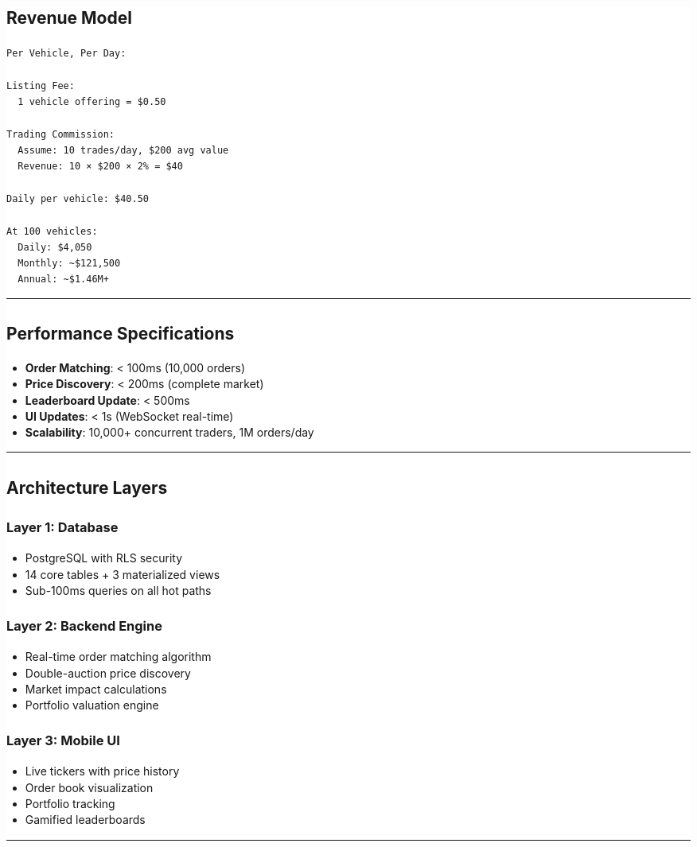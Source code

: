 
## Revenue Model

```
Per Vehicle, Per Day:

Listing Fee:
  1 vehicle offering = $0.50

Trading Commission:
  Assume: 10 trades/day, $200 avg value
  Revenue: 10 × $200 × 2% = $40

Daily per vehicle: $40.50

At 100 vehicles:
  Daily: $4,050
  Monthly: ~$121,500
  Annual: ~$1.46M+
```

---

## Performance Specifications

- **Order Matching**: < 100ms (10,000 orders)
- **Price Discovery**: < 200ms (complete market)
- **Leaderboard Update**: < 500ms
- **UI Updates**: < 1s (WebSocket real-time)
- **Scalability**: 10,000+ concurrent traders, 1M orders/day

---

## Architecture Layers

### Layer 1: Database
- PostgreSQL with RLS security
- 14 core tables + 3 materialized views
- Sub-100ms queries on all hot paths

### Layer 2: Backend Engine
- Real-time order matching algorithm
- Double-auction price discovery
- Market impact calculations
- Portfolio valuation engine

### Layer 3: Mobile UI
- Live tickers with price history
- Order book visualization
- Portfolio tracking
- Gamified leaderboards

---